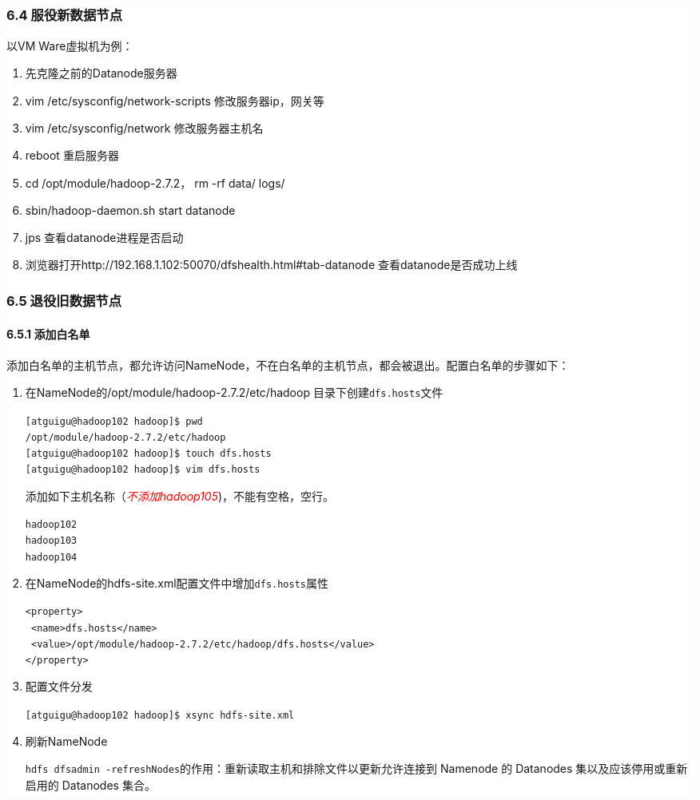 ### 6.4 服役新数据节点

以VM Ware虚拟机为例：

1. 先克隆之前的Datanode服务器

2. vim /etc/sysconfig/network-scripts 修改服务器ip，网关等
3. vim /etc/sysconfig/network 修改服务器主机名
4. reboot 重启服务器
5. cd /opt/module/hadoop-2.7.2， rm -rf data/ logs/
6. sbin/hadoop-daemon.sh start datanode
7. jps 查看datanode进程是否启动
8. 浏览器打开http://192.168.1.102:50070/dfshealth.html#tab-datanode 查看datanode是否成功上线

### 6.5 退役旧数据节点

#### 6.5.1 添加白名单

添加白名单的主机节点，都允许访问NameNode，不在白名单的主机节点，都会被退出。配置白名单的步骤如下：

1. 在NameNode的/opt/module/hadoop-2.7.2/etc/hadoop 目录下创建`dfs.hosts`文件

   ```shell
   [atguigu@hadoop102 hadoop]$ pwd
   /opt/module/hadoop-2.7.2/etc/hadoop
   [atguigu@hadoop102 hadoop]$ touch dfs.hosts
   [atguigu@hadoop102 hadoop]$ vim dfs.hosts
   ```

   添加如下主机名称（<font color=red>_不添加hadoop105_</font>)，不能有空格，空行。

   ```shell
   hadoop102
   hadoop103
   hadoop104
   ```

   

2. 在NameNode的hdfs-site.xml配置文件中增加`dfs.hosts`属性

   ```shell
   <property>
   	<name>dfs.hosts</name>
   	<value>/opt/module/hadoop-2.7.2/etc/hadoop/dfs.hosts</value>
   </property>
   ```

3. 配置文件分发

   ```shell
   [atguigu@hadoop102 hadoop]$ xsync hdfs-site.xml
   ```

4. 刷新NameNode

   `hdfs dfsadmin -refreshNodes`的作用：重新读取主机和排除文件以更新允许连接到 Namenode 的 Datanodes 集以及应该停用或重新启用的 Datanodes 集合。
